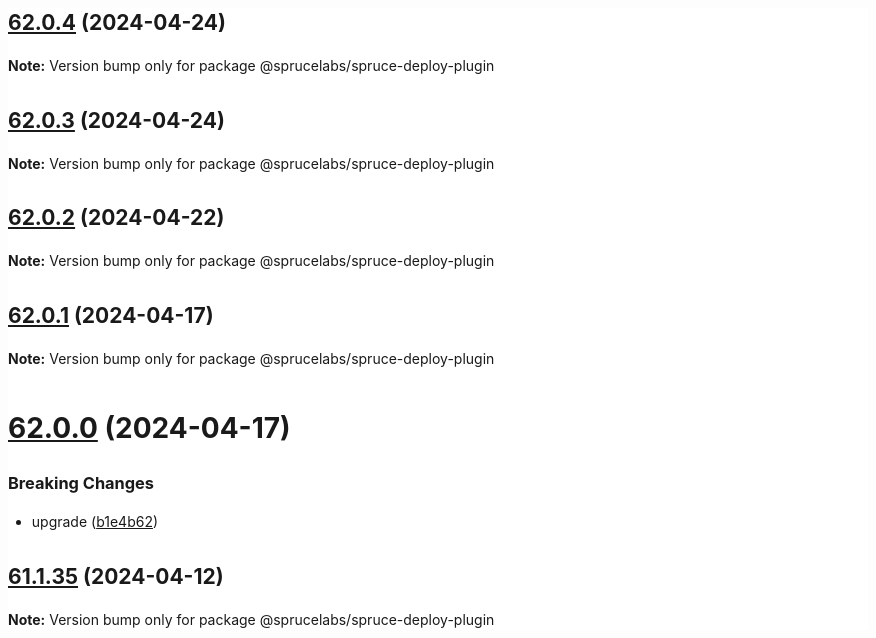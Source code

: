 



## [62.0.4](https://github.com/sprucelabsai-community/spruce-features-workspace/compare/v62.0.3...v62.0.4) (2024-04-24)

**Note:** Version bump only for package @sprucelabs/spruce-deploy-plugin





## [62.0.3](https://github.com/sprucelabsai-community/spruce-features-workspace/compare/v62.0.2...v62.0.3) (2024-04-24)

**Note:** Version bump only for package @sprucelabs/spruce-deploy-plugin





## [62.0.2](https://github.com/sprucelabsai-community/spruce-features-workspace/compare/v62.0.1...v62.0.2) (2024-04-22)

**Note:** Version bump only for package @sprucelabs/spruce-deploy-plugin





## [62.0.1](https://github.com/sprucelabsai-community/spruce-features-workspace/compare/v62.0.0...v62.0.1) (2024-04-17)

**Note:** Version bump only for package @sprucelabs/spruce-deploy-plugin





# [62.0.0](https://github.com/sprucelabsai-community/spruce-features-workspace/compare/v61.1.35...v62.0.0) (2024-04-17)


### Breaking Changes

* upgrade ([b1e4b62](https://github.com/sprucelabsai-community/spruce-features-workspace/commit/b1e4b62))





## [61.1.35](https://github.com/sprucelabsai-community/spruce-features-workspace/compare/v61.1.34...v61.1.35) (2024-04-12)

**Note:** Version bump only for package @sprucelabs/spruce-deploy-plugin


